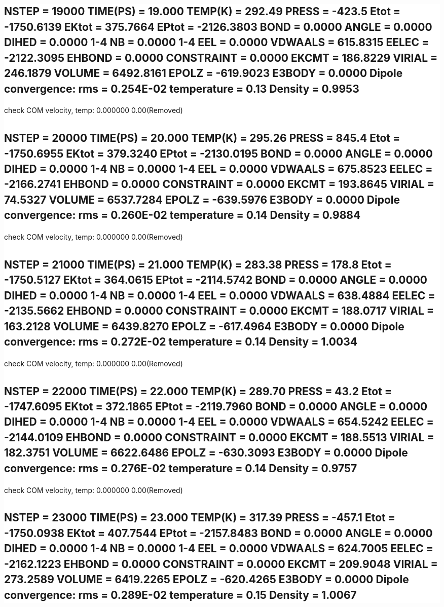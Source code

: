  NSTEP =  19000 TIME(PS) =    19.000  TEMP(K) =   292.49  PRESS =  -423.5
 Etot   =   -1750.6139  EKtot   =     375.7664  EPtot      =   -2126.3803
 BOND   =       0.0000  ANGLE   =       0.0000  DIHED      =       0.0000
 1-4 NB =       0.0000  1-4 EEL =       0.0000  VDWAALS    =     615.8315
 EELEC  =   -2122.3095  EHBOND  =       0.0000  CONSTRAINT =       0.0000
 EKCMT  =     186.8229  VIRIAL  =     246.1879  VOLUME     =    6492.8161
 EPOLZ  =    -619.9023  E3BODY  =       0.0000
 Dipole convergence: rms =  0.254E-02 temperature =   0.13
                                                Density    =       0.9953
 ------------------------------------------------------------------------------

check COM velocity, temp:        0.000000     0.00(Removed)

 NSTEP =  20000 TIME(PS) =    20.000  TEMP(K) =   295.26  PRESS =   845.4
 Etot   =   -1750.6955  EKtot   =     379.3240  EPtot      =   -2130.0195
 BOND   =       0.0000  ANGLE   =       0.0000  DIHED      =       0.0000
 1-4 NB =       0.0000  1-4 EEL =       0.0000  VDWAALS    =     675.8523
 EELEC  =   -2166.2741  EHBOND  =       0.0000  CONSTRAINT =       0.0000
 EKCMT  =     193.8645  VIRIAL  =      74.5327  VOLUME     =    6537.7284
 EPOLZ  =    -639.5976  E3BODY  =       0.0000
 Dipole convergence: rms =  0.260E-02 temperature =   0.14
                                                Density    =       0.9884
 ------------------------------------------------------------------------------

check COM velocity, temp:        0.000000     0.00(Removed)

 NSTEP =  21000 TIME(PS) =    21.000  TEMP(K) =   283.38  PRESS =   178.8
 Etot   =   -1750.5127  EKtot   =     364.0615  EPtot      =   -2114.5742
 BOND   =       0.0000  ANGLE   =       0.0000  DIHED      =       0.0000
 1-4 NB =       0.0000  1-4 EEL =       0.0000  VDWAALS    =     638.4884
 EELEC  =   -2135.5662  EHBOND  =       0.0000  CONSTRAINT =       0.0000
 EKCMT  =     188.0717  VIRIAL  =     163.2128  VOLUME     =    6439.8270
 EPOLZ  =    -617.4964  E3BODY  =       0.0000
 Dipole convergence: rms =  0.272E-02 temperature =   0.14
                                                Density    =       1.0034
 ------------------------------------------------------------------------------

check COM velocity, temp:        0.000000     0.00(Removed)

 NSTEP =  22000 TIME(PS) =    22.000  TEMP(K) =   289.70  PRESS =    43.2
 Etot   =   -1747.6095  EKtot   =     372.1865  EPtot      =   -2119.7960
 BOND   =       0.0000  ANGLE   =       0.0000  DIHED      =       0.0000
 1-4 NB =       0.0000  1-4 EEL =       0.0000  VDWAALS    =     654.5242
 EELEC  =   -2144.0109  EHBOND  =       0.0000  CONSTRAINT =       0.0000
 EKCMT  =     188.5513  VIRIAL  =     182.3751  VOLUME     =    6622.6486
 EPOLZ  =    -630.3093  E3BODY  =       0.0000
 Dipole convergence: rms =  0.276E-02 temperature =   0.14
                                                Density    =       0.9757
 ------------------------------------------------------------------------------

check COM velocity, temp:        0.000000     0.00(Removed)

 NSTEP =  23000 TIME(PS) =    23.000  TEMP(K) =   317.39  PRESS =  -457.1
 Etot   =   -1750.0938  EKtot   =     407.7544  EPtot      =   -2157.8483
 BOND   =       0.0000  ANGLE   =       0.0000  DIHED      =       0.0000
 1-4 NB =       0.0000  1-4 EEL =       0.0000  VDWAALS    =     624.7005
 EELEC  =   -2162.1223  EHBOND  =       0.0000  CONSTRAINT =       0.0000
 EKCMT  =     209.9048  VIRIAL  =     273.2589  VOLUME     =    6419.2265
 EPOLZ  =    -620.4265  E3BODY  =       0.0000
 Dipole convergence: rms =  0.289E-02 temperature =   0.15
                                                Density    =       1.0067
 ------------------------------------------------------------------------------
